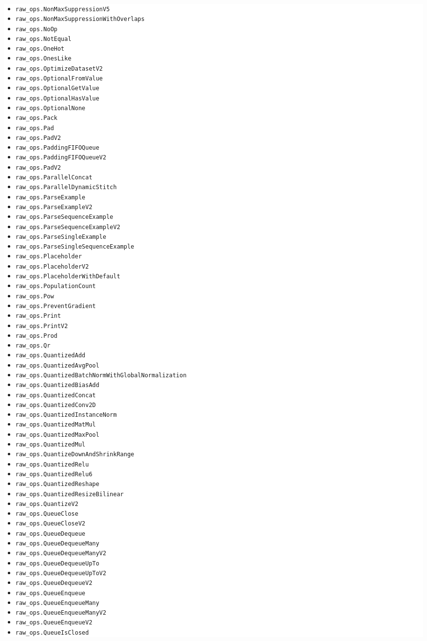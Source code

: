 - `raw_ops.NonMaxSuppressionV5`
- `raw_ops.NonMaxSuppressionWithOverlaps`
- `raw_ops.NoOp`
- `raw_ops.NotEqual`
- `raw_ops.OneHot`
- `raw_ops.OnesLike`
- `raw_ops.OptimizeDatasetV2`
- `raw_ops.OptionalFromValue`
- `raw_ops.OptionalGetValue`
- `raw_ops.OptionalHasValue`
- `raw_ops.OptionalNone`
- `raw_ops.Pack`
- `raw_ops.Pad`
- `raw_ops.PadV2`
- `raw_ops.PaddingFIFOQueue`
- `raw_ops.PaddingFIFOQueueV2`
- `raw_ops.PadV2`
- `raw_ops.ParallelConcat`
- `raw_ops.ParallelDynamicStitch`
- `raw_ops.ParseExample`
- `raw_ops.ParseExampleV2`
- `raw_ops.ParseSequenceExample`
- `raw_ops.ParseSequenceExampleV2`
- `raw_ops.ParseSingleExample`
- `raw_ops.ParseSingleSequenceExample`
- `raw_ops.Placeholder`
- `raw_ops.PlaceholderV2`
- `raw_ops.PlaceholderWithDefault`
- `raw_ops.PopulationCount`
- `raw_ops.Pow`
- `raw_ops.PreventGradient`
- `raw_ops.Print`
- `raw_ops.PrintV2`
- `raw_ops.Prod`
- `raw_ops.Qr`
- `raw_ops.QuantizedAdd`
- `raw_ops.QuantizedAvgPool`
- `raw_ops.QuantizedBatchNormWithGlobalNormalization`
- `raw_ops.QuantizedBiasAdd`
- `raw_ops.QuantizedConcat`
- `raw_ops.QuantizedConv2D`
- `raw_ops.QuantizedInstanceNorm`
- `raw_ops.QuantizedMatMul`
- `raw_ops.QuantizedMaxPool`
- `raw_ops.QuantizedMul`
- `raw_ops.QuantizeDownAndShrinkRange`
- `raw_ops.QuantizedRelu`
- `raw_ops.QuantizedRelu6`
- `raw_ops.QuantizedReshape`
- `raw_ops.QuantizedResizeBilinear`
- `raw_ops.QuantizeV2`
- `raw_ops.QueueClose`
- `raw_ops.QueueCloseV2`
- `raw_ops.QueueDequeue`
- `raw_ops.QueueDequeueMany`
- `raw_ops.QueueDequeueManyV2`
- `raw_ops.QueueDequeueUpTo`
- `raw_ops.QueueDequeueUpToV2`
- `raw_ops.QueueDequeueV2`
- `raw_ops.QueueEnqueue`
- `raw_ops.QueueEnqueueMany`
- `raw_ops.QueueEnqueueManyV2`
- `raw_ops.QueueEnqueueV2`
- `raw_ops.QueueIsClosed`